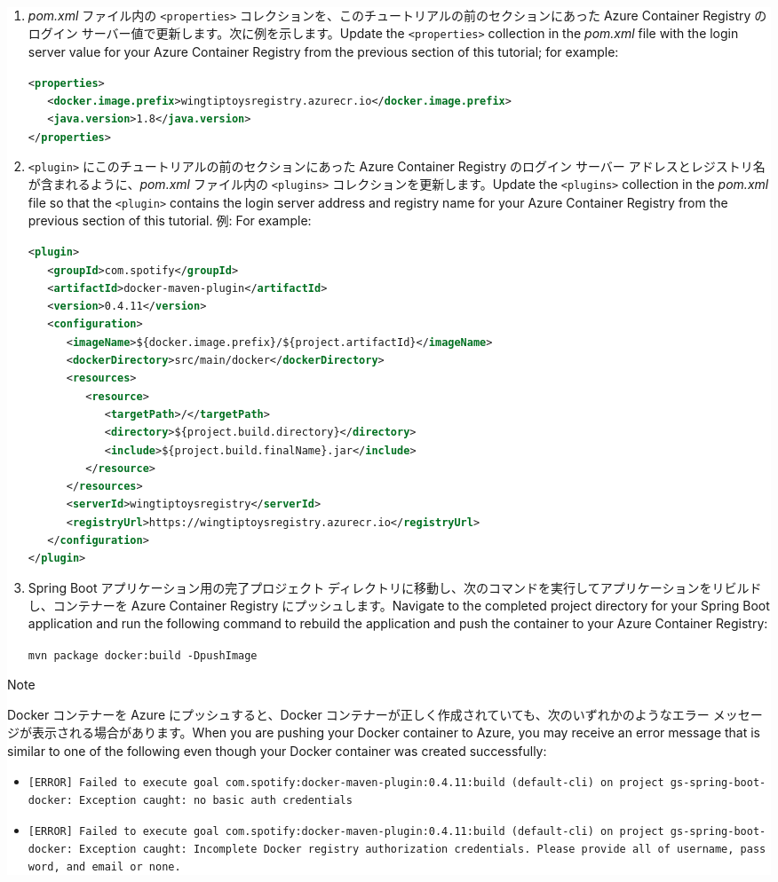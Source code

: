 1. <span data-ttu-id="8e1e2-145">*pom.xml* ファイル内の `<properties>` コレクションを、このチュートリアルの前のセクションにあった Azure Container Registry のログイン サーバー値で更新します。次に例を示します。</span><span class="sxs-lookup"><span data-stu-id="8e1e2-145">Update the `<properties>` collection in the *pom.xml* file with the login server value for your Azure Container Registry from the previous section of this tutorial; for example:</span></span>

   ```xml
   <properties>
      <docker.image.prefix>wingtiptoysregistry.azurecr.io</docker.image.prefix>
      <java.version>1.8</java.version>
   </properties>
   ```

1. <span data-ttu-id="8e1e2-146">`<plugin>` にこのチュートリアルの前のセクションにあった Azure Container Registry のログイン サーバー アドレスとレジストリ名が含まれるように、*pom.xml* ファイル内の `<plugins>` コレクションを更新します。</span><span class="sxs-lookup"><span data-stu-id="8e1e2-146">Update the `<plugins>` collection in the *pom.xml* file so that the `<plugin>` contains the login server address and registry name for your Azure Container Registry from the previous section of this tutorial.</span></span> <span data-ttu-id="8e1e2-147">例: </span><span class="sxs-lookup"><span data-stu-id="8e1e2-147">For example:</span></span>

   ```xml
   <plugin>
      <groupId>com.spotify</groupId>
      <artifactId>docker-maven-plugin</artifactId>
      <version>0.4.11</version>
      <configuration>
         <imageName>${docker.image.prefix}/${project.artifactId}</imageName>
         <dockerDirectory>src/main/docker</dockerDirectory>
         <resources>
            <resource>
               <targetPath>/</targetPath>
               <directory>${project.build.directory}</directory>
               <include>${project.build.finalName}.jar</include>
            </resource>
         </resources>
         <serverId>wingtiptoysregistry</serverId>
         <registryUrl>https://wingtiptoysregistry.azurecr.io</registryUrl>
      </configuration>
   </plugin>
   ```

1. <span data-ttu-id="8e1e2-148">Spring Boot アプリケーション用の完了プロジェクト ディレクトリに移動し、次のコマンドを実行してアプリケーションをリビルドし、コンテナーを Azure Container Registry にプッシュします。</span><span class="sxs-lookup"><span data-stu-id="8e1e2-148">Navigate to the completed project directory for your Spring Boot application and run the following command to rebuild the application and push the container to your Azure Container Registry:</span></span>

   ```
   mvn package docker:build -DpushImage 
   ```

> [!NOTE]
>
> <span data-ttu-id="8e1e2-149">Docker コンテナーを Azure にプッシュすると、Docker コンテナーが正しく作成されていても、次のいずれかのようなエラー メッセージが表示される場合があります。</span><span class="sxs-lookup"><span data-stu-id="8e1e2-149">When you are pushing your Docker container to Azure, you may receive an error message that is similar to one of the following even though your Docker container was created successfully:</span></span>
>
> * `[ERROR] Failed to execute goal com.spotify:docker-maven-plugin:0.4.11:build (default-cli) on project gs-spring-boot-docker: Exception caught: no basic auth credentials`
>
> * `[ERROR] Failed to execute goal com.spotify:docker-maven-plugin:0.4.11:build (default-cli) on project gs-spring-boot-docker: Exception caught: Incomplete Docker registry authorization credentials. Please provide all of username, password, and email or none.`
>

[Azure コマンド ライン インターフェイス (CLI)]: /cli/azure/overview
[Azure Command-Line Interface (CLI)]: /cli/azure/overview
[Azure Container Service (AKS)]: https://azure.microsoft.com/services/container-service/
[Java 開発者向けの Azure]: /java/azure/
[Azure for Java Developers]: /java/azure/
[Azure Portal]: https://portal.azure.com/
[Azure portal]: https://portal.azure.com/
[Azure Portal を使用したプライベート Docker コンテナー レジストリの作成]: /azure/container-registry/container-registry-get-started-portal
[Create a private Docker container registry using the Azure portal]: /azure/container-registry/container-registry-get-started-portal
[Azure Web App on Linux 向けのカスタム Docker イメージを使用する]: /azure/app-service-web/app-service-linux-using-custom-docker-image
[Using a custom Docker image for Azure Web App on Linux]: /azure/app-service-web/app-service-linux-using-custom-docker-image
[Docker]: https://www.docker.com/
[無料の Azure アカウント]: https://azure.microsoft.com/pricing/free-trial/
[free Azure account]: https://azure.microsoft.com/pricing/free-trial/
[Git]: https://github.com/
[Azure DevOps と Java の操作]: /azure/devops/java/
[Working with Azure DevOps and Java]: /azure/devops/java/
[Maven]: http://maven.apache.org/
[MSDN サブスクライバーの特典]: https://azure.microsoft.com/pricing/member-offers/msdn-benefits-details/
[MSDN subscriber benefits]: https://azure.microsoft.com/pricing/member-offers/msdn-benefits-details/
[Spring Boot]: http://projects.spring.io/spring-boot/
[Docker での Spring Boot の使用開始]: https://github.com/spring-guides/gs-spring-boot-docker
[Spring Boot on Docker Getting Started]: https://github.com/spring-guides/gs-spring-boot-docker
[Spring Framework]: https://spring.io/
[Java Development Kit (JDK)]: https://aka.ms/azure-jdks
[SB01]: ./media/deploy-spring-boot-java-app-on-linux/SB01.png
[SB02]: ./media/deploy-spring-boot-java-app-on-linux/SB02.png
[AR01]: ./media/deploy-spring-boot-java-app-on-linux/AR01.png
[AR02]: ./media/deploy-spring-boot-java-app-on-linux/AR02.png
[AR03]: ./media/deploy-spring-boot-java-app-on-linux/AR03.png
[AR04]: ./media/deploy-spring-boot-java-app-on-linux/AR04.png
[LX01]: ./media/deploy-spring-boot-java-app-on-linux/LX01.png
[LX02]: ./media/deploy-spring-boot-java-app-on-linux/LX02.png
[LX03]: ./media/deploy-spring-boot-java-app-on-linux/LX03.png